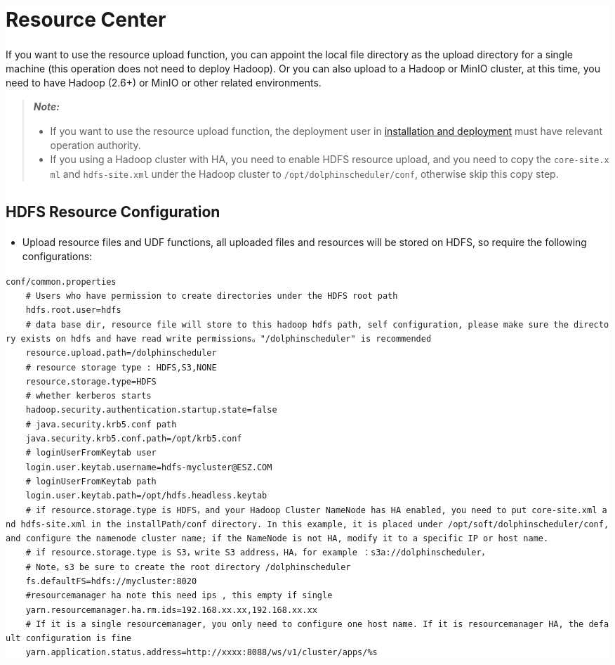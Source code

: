 # Resource Center

If you want to use the resource upload function, you can appoint the local file directory as the upload directory for a single machine (this operation does not need to deploy Hadoop). Or you can also upload to a Hadoop or MinIO cluster, at this time, you need to have Hadoop (2.6+) or MinIO or other related environments.

> **_Note:_**
>
> * If you want to use the resource upload function, the deployment user in [installation and deployment](installation/standalone.md) must have relevant operation authority.
> * If you using a Hadoop cluster with HA, you need to enable HDFS resource upload, and you need to copy the `core-site.xml` and `hdfs-site.xml` under the Hadoop cluster to `/opt/dolphinscheduler/conf`, otherwise skip this copy step.

## HDFS Resource Configuration

- Upload resource files and UDF functions, all uploaded files and resources will be stored on HDFS, so require the following configurations:

```  
conf/common.properties  
    # Users who have permission to create directories under the HDFS root path
    hdfs.root.user=hdfs
    # data base dir, resource file will store to this hadoop hdfs path, self configuration, please make sure the directory exists on hdfs and have read write permissions。"/dolphinscheduler" is recommended
    resource.upload.path=/dolphinscheduler
    # resource storage type : HDFS,S3,NONE
    resource.storage.type=HDFS
    # whether kerberos starts
    hadoop.security.authentication.startup.state=false
    # java.security.krb5.conf path
    java.security.krb5.conf.path=/opt/krb5.conf
    # loginUserFromKeytab user
    login.user.keytab.username=hdfs-mycluster@ESZ.COM
    # loginUserFromKeytab path
    login.user.keytab.path=/opt/hdfs.headless.keytab    
    # if resource.storage.type is HDFS，and your Hadoop Cluster NameNode has HA enabled, you need to put core-site.xml and hdfs-site.xml in the installPath/conf directory. In this example, it is placed under /opt/soft/dolphinscheduler/conf, and configure the namenode cluster name; if the NameNode is not HA, modify it to a specific IP or host name.
    # if resource.storage.type is S3，write S3 address，HA，for example ：s3a://dolphinscheduler，
    # Note，s3 be sure to create the root directory /dolphinscheduler
    fs.defaultFS=hdfs://mycluster:8020    
    #resourcemanager ha note this need ips , this empty if single
    yarn.resourcemanager.ha.rm.ids=192.168.xx.xx,192.168.xx.xx    
    # If it is a single resourcemanager, you only need to configure one host name. If it is resourcemanager HA, the default configuration is fine
    yarn.application.status.address=http://xxxx:8088/ws/v1/cluster/apps/%s

```
